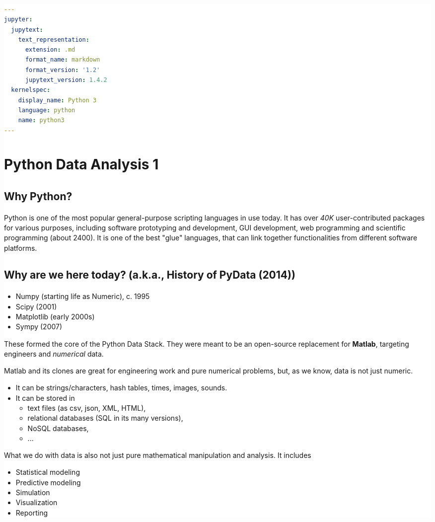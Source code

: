 ```yaml
---
jupyter:
  jupytext:
    text_representation:
      extension: .md
      format_name: markdown
      format_version: '1.2'
      jupytext_version: 1.4.2
  kernelspec:
    display_name: Python 3
    language: python
    name: python3
---
```



# Python Data Analysis 1


## Why Python?


Python is one of the most popular general-purpose scripting languages in use today. It has over *40K* user-contributed packages for various purposes, including software prototyping and development, GUI development, web programming and scientific programming (about 2400). It is one of the best "glue" languages, that can link together functionalities from different software platforms. 


## Why are we here today? (a.k.a., History of PyData (2014))


* Numpy (starting life as Numeric), c. 1995
* Scipy (2001)
* Matplotlib (early 2000s)
* Sympy (2007)

These formed the core of the Python Data Stack. They were meant to be an open-source replacement for **Matlab**, targeting engineers and *numerical* data. 

Matlab and its clones are great for engineering work and pure numerical problems, but, as we know, data is not just numeric. 

* It can be strings/characters, hash tables, times, images, sounds.  
* It can be stored in 
    * text files (as csv, json, XML, HTML), 
    * relational databases (SQL in its many versions), 
    * NoSQL databases,
    * ...

What we do with data is also not just pure mathematical manipulation and analysis. It includes

* Statistical modeling
* Predictive modeling
* Simulation
* Visualization
* Reporting
